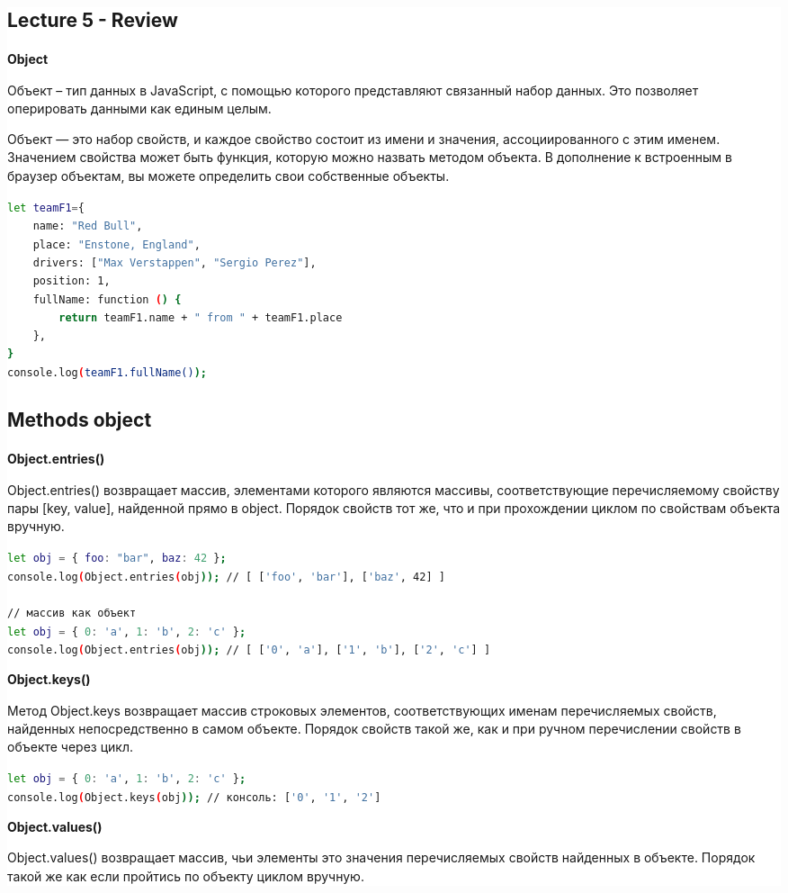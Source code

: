 ## **Lecture 5 - Review**

**Object**

Объект – тип данных в JavaScript, с помощью которого представляют связанный набор данных. Это позволяет оперировать данными как единым целым.

Объект — это набор свойств, и каждое свойство состоит из имени и значения, ассоциированного с этим именем. Значением свойства может быть функция, которую можно назвать методом объекта. В дополнение к встроенным в браузер объектам, вы можете определить свои собственные объекты. 

```sh
let teamF1={
    name: "Red Bull",
    place: "Enstone, England",
    drivers: ["Max Verstappen", "Sergio Perez"],
    position: 1,
    fullName: function () {
        return teamF1.name + " from " + teamF1.place
    },
}
console.log(teamF1.fullName());
```

## Methods object

**Object.entries()**

Object.entries() возвращает массив, элементами которого являются массивы, соответствующие перечисляемому свойству пары [key, value], найденной прямо в object. Порядок свойств тот же, что и при прохождении циклом по свойствам объекта вручную.

```sh
let obj = { foo: "bar", baz: 42 };
console.log(Object.entries(obj)); // [ ['foo', 'bar'], ['baz', 42] ]

// массив как объект
let obj = { 0: 'a', 1: 'b', 2: 'c' };
console.log(Object.entries(obj)); // [ ['0', 'a'], ['1', 'b'], ['2', 'c'] ]
```

**Object.keys()**

Метод Object.keys возвращает массив строковых элементов, соответствующих именам перечисляемых свойств, найденных непосредственно в самом объекте. Порядок свойств такой же, как и при ручном перечислении свойств в объекте через цикл.

```sh
let obj = { 0: 'a', 1: 'b', 2: 'c' };
console.log(Object.keys(obj)); // консоль: ['0', '1', '2']
```

**Object.values()**

Object.values() возвращает массив, чьи элементы это значения перечисляемых свойств найденных в объекте. Порядок такой же как если пройтись по объекту циклом вручную.
